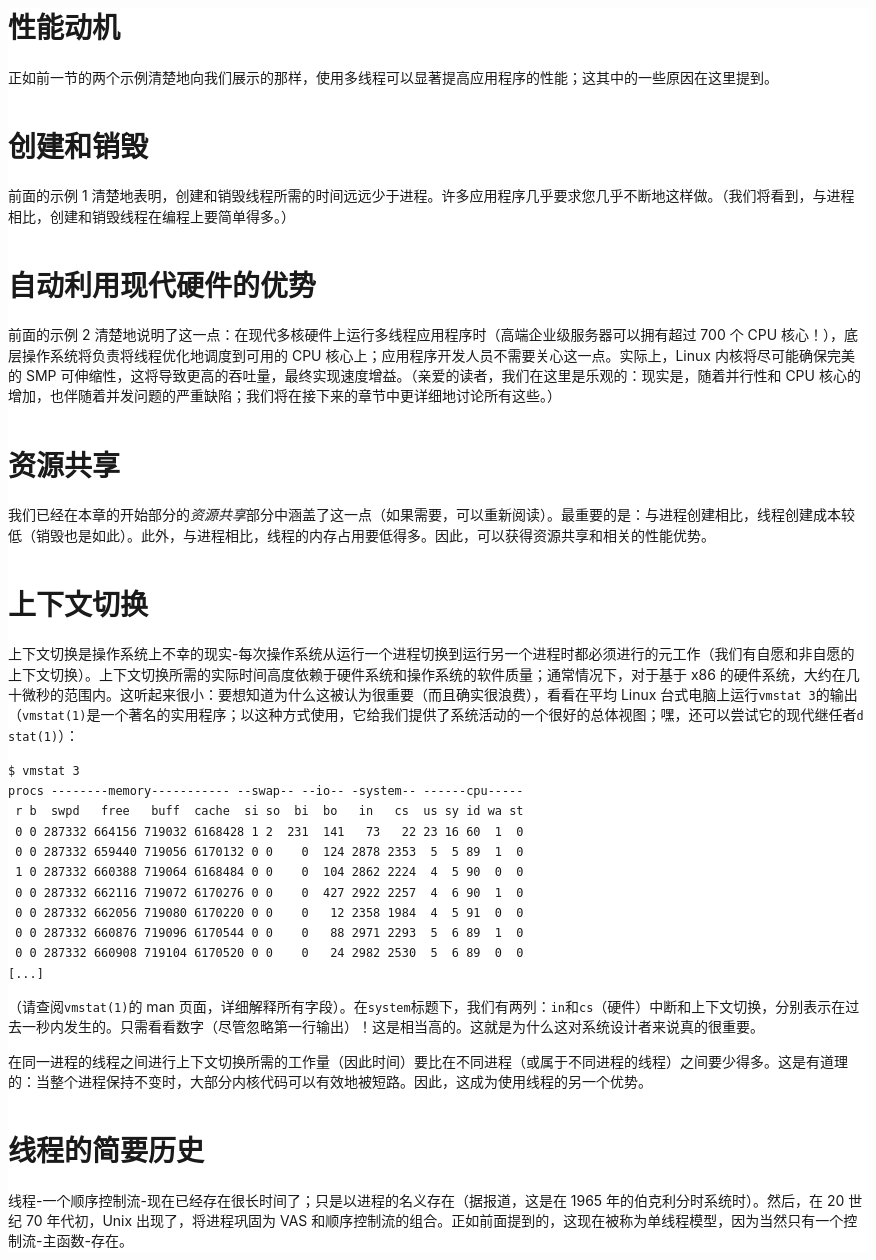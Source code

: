 # 性能动机

正如前一节的两个示例清楚地向我们展示的那样，使用多线程可以显著提高应用程序的性能；这其中的一些原因在这里提到。

# 创建和销毁

前面的示例 1 清楚地表明，创建和销毁线程所需的时间远远少于进程。许多应用程序几乎要求您几乎不断地这样做。（我们将看到，与进程相比，创建和销毁线程在编程上要简单得多。）

# 自动利用现代硬件的优势

前面的示例 2 清楚地说明了这一点：在现代多核硬件上运行多线程应用程序时（高端企业级服务器可以拥有超过 700 个 CPU 核心！），底层操作系统将负责将线程优化地调度到可用的 CPU 核心上；应用程序开发人员不需要关心这一点。实际上，Linux 内核将尽可能确保完美的 SMP 可伸缩性，这将导致更高的吞吐量，最终实现速度增益。（亲爱的读者，我们在这里是乐观的：现实是，随着并行性和 CPU 核心的增加，也伴随着并发问题的严重缺陷；我们将在接下来的章节中更详细地讨论所有这些。）

# 资源共享

我们已经在本章的开始部分的*资源共享*部分中涵盖了这一点（如果需要，可以重新阅读）。最重要的是：与进程创建相比，线程创建成本较低（销毁也是如此）。此外，与进程相比，线程的内存占用要低得多。因此，可以获得资源共享和相关的性能优势。

# 上下文切换

上下文切换是操作系统上不幸的现实-每次操作系统从运行一个进程切换到运行另一个进程时都必须进行的元工作（我们有自愿和非自愿的上下文切换）。上下文切换所需的实际时间高度依赖于硬件系统和操作系统的软件质量；通常情况下，对于基于 x86 的硬件系统，大约在几十微秒的范围内。这听起来很小：要想知道为什么这被认为很重要（而且确实很浪费），看看在平均 Linux 台式电脑上运行`vmstat 3`的输出（`vmstat(1)`是一个著名的实用程序；以这种方式使用，它给我们提供了系统活动的一个很好的总体视图；嘿，还可以尝试它的现代继任者`dstat(1)`）：

```
$ vmstat 3
procs --------memory----------- --swap-- --io-- -system-- ------cpu-----
 r b  swpd   free   buff  cache  si so  bi  bo   in   cs  us sy id wa st
 0 0 287332 664156 719032 6168428 1 2  231  141   73   22 23 16 60  1  0
 0 0 287332 659440 719056 6170132 0 0    0  124 2878 2353  5  5 89  1  0
 1 0 287332 660388 719064 6168484 0 0    0  104 2862 2224  4  5 90  0  0
 0 0 287332 662116 719072 6170276 0 0    0  427 2922 2257  4  6 90  1  0
 0 0 287332 662056 719080 6170220 0 0    0   12 2358 1984  4  5 91  0  0
 0 0 287332 660876 719096 6170544 0 0    0   88 2971 2293  5  6 89  1  0
 0 0 287332 660908 719104 6170520 0 0    0   24 2982 2530  5  6 89  0  0
[...]
```

（请查阅`vmstat(1)`的 man 页面，详细解释所有字段）。在`system`标题下，我们有两列：`in`和`cs`（硬件）中断和上下文切换，分别表示在过去一秒内发生的。只需看看数字（尽管忽略第一行输出）！这是相当高的。这就是为什么这对系统设计者来说真的很重要。

在同一进程的线程之间进行上下文切换所需的工作量（因此时间）要比在不同进程（或属于不同进程的线程）之间要少得多。这是有道理的：当整个进程保持不变时，大部分内核代码可以有效地被短路。因此，这成为使用线程的另一个优势。

# 线程的简要历史

线程-一个顺序控制流-现在已经存在很长时间了；只是以进程的名义存在（据报道，这是在 1965 年的伯克利分时系统时）。然后，在 20 世纪 70 年代初，Unix 出现了，将进程巩固为 VAS 和顺序控制流的组合。正如前面提到的，这现在被称为单线程模型，因为当然只有一个控制流-主函数-存在。
